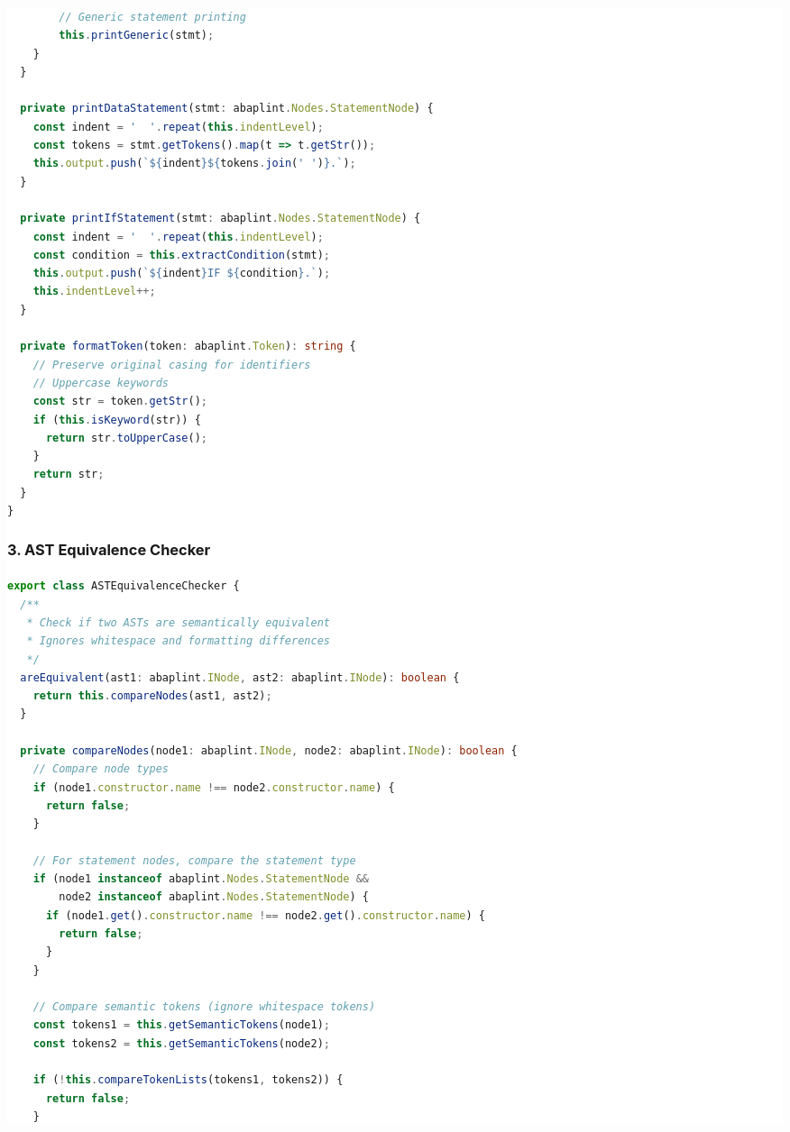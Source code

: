```typescript
        // Generic statement printing
        this.printGeneric(stmt);
    }
  }
  
  private printDataStatement(stmt: abaplint.Nodes.StatementNode) {
    const indent = '  '.repeat(this.indentLevel);
    const tokens = stmt.getTokens().map(t => t.getStr());
    this.output.push(`${indent}${tokens.join(' ')}.`);
  }
  
  private printIfStatement(stmt: abaplint.Nodes.StatementNode) {
    const indent = '  '.repeat(this.indentLevel);
    const condition = this.extractCondition(stmt);
    this.output.push(`${indent}IF ${condition}.`);
    this.indentLevel++;
  }
  
  private formatToken(token: abaplint.Token): string {
    // Preserve original casing for identifiers
    // Uppercase keywords
    const str = token.getStr();
    if (this.isKeyword(str)) {
      return str.toUpperCase();
    }
    return str;
  }
}
```

### 3. AST Equivalence Checker

```typescript
export class ASTEquivalenceChecker {
  /**
   * Check if two ASTs are semantically equivalent
   * Ignores whitespace and formatting differences
   */
  areEquivalent(ast1: abaplint.INode, ast2: abaplint.INode): boolean {
    return this.compareNodes(ast1, ast2);
  }
  
  private compareNodes(node1: abaplint.INode, node2: abaplint.INode): boolean {
    // Compare node types
    if (node1.constructor.name !== node2.constructor.name) {
      return false;
    }
    
    // For statement nodes, compare the statement type
    if (node1 instanceof abaplint.Nodes.StatementNode && 
        node2 instanceof abaplint.Nodes.StatementNode) {
      if (node1.get().constructor.name !== node2.get().constructor.name) {
        return false;
      }
    }
    
    // Compare semantic tokens (ignore whitespace tokens)
    const tokens1 = this.getSemanticTokens(node1);
    const tokens2 = this.getSemanticTokens(node2);
    
    if (!this.compareTokenLists(tokens1, tokens2)) {
      return false;
    }
```